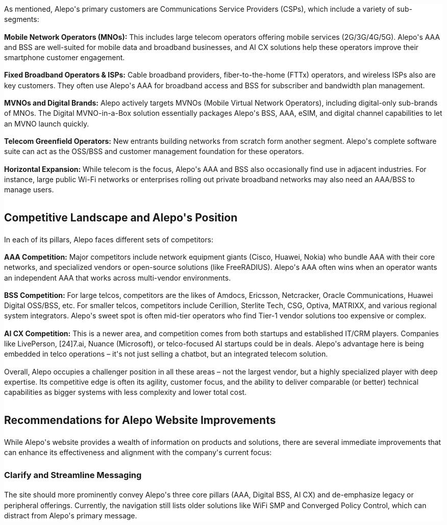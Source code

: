 As mentioned, Alepo's primary customers are Communications Service Providers (CSPs), which include a variety of sub-segments:

**Mobile Network Operators (MNOs):** This includes large telecom operators offering mobile services (2G/3G/4G/5G). Alepo's AAA and BSS are well-suited for mobile data and broadband businesses, and AI CX solutions help these operators improve their smartphone customer engagement.

**Fixed Broadband Operators & ISPs:** Cable broadband providers, fiber-to-the-home (FTTx) operators, and wireless ISPs also are key customers. They often use Alepo's AAA for broadband access and BSS for subscriber and bandwidth plan management.

**MVNOs and Digital Brands:** Alepo actively targets MVNOs (Mobile Virtual Network Operators), including digital-only sub-brands of MNOs. The Digital MVNO-in-a-Box solution essentially packages Alepo's BSS, AAA, eSIM, and digital channel capabilities to let an MVNO launch quickly.

**Telecom Greenfield Operators:** New entrants building networks from scratch form another segment. Alepo's complete software suite can act as the OSS/BSS and customer management foundation for these operators.

**Horizontal Expansion:** While telecom is the focus, Alepo's AAA and BSS also occasionally find use in adjacent industries. For instance, large public Wi-Fi networks or enterprises rolling out private broadband networks may also need an AAA/BSS to manage users.

## Competitive Landscape and Alepo's Position

In each of its pillars, Alepo faces different sets of competitors:

**AAA Competition:** Major competitors include network equipment giants (Cisco, Huawei, Nokia) who bundle AAA with their core networks, and specialized vendors or open-source solutions (like FreeRADIUS). Alepo's AAA often wins when an operator wants an independent AAA that works across multi-vendor environments.

**BSS Competition:** For large telcos, competitors are the likes of Amdocs, Ericsson, Netcracker, Oracle Communications, Huawei Digital OSS/BSS, etc. For smaller telcos, competitors include Cerillion, Sterlite Tech, CSG, Optiva, MATRIXX, and various regional system integrators. Alepo's sweet spot is often mid-tier operators who find Tier-1 vendor solutions too expensive or complex.

**AI CX Competition:** This is a newer area, and competition comes from both startups and established IT/CRM players. Companies like LivePerson, [24]7.ai, Nuance (Microsoft), or telco-focused AI startups could be in deals. Alepo's advantage here is being embedded in telco operations – it's not just selling a chatbot, but an integrated telecom solution.

Overall, Alepo occupies a challenger position in all these areas – not the largest vendor, but a highly specialized player with deep expertise. Its competitive edge is often its agility, customer focus, and the ability to deliver comparable (or better) technical capabilities as bigger systems with less complexity and lower total cost.

## Recommendations for Alepo Website Improvements

While Alepo's website provides a wealth of information on products and solutions, there are several immediate improvements that can enhance its effectiveness and alignment with the company's current focus:

### Clarify and Streamline Messaging
The site should more prominently convey Alepo's three core pillars (AAA, Digital BSS, AI CX) and de-emphasize legacy or peripheral offerings. Currently, the navigation still lists older solutions like WiFi SMP and Converged Policy Control, which can distract from Alepo's primary message.
